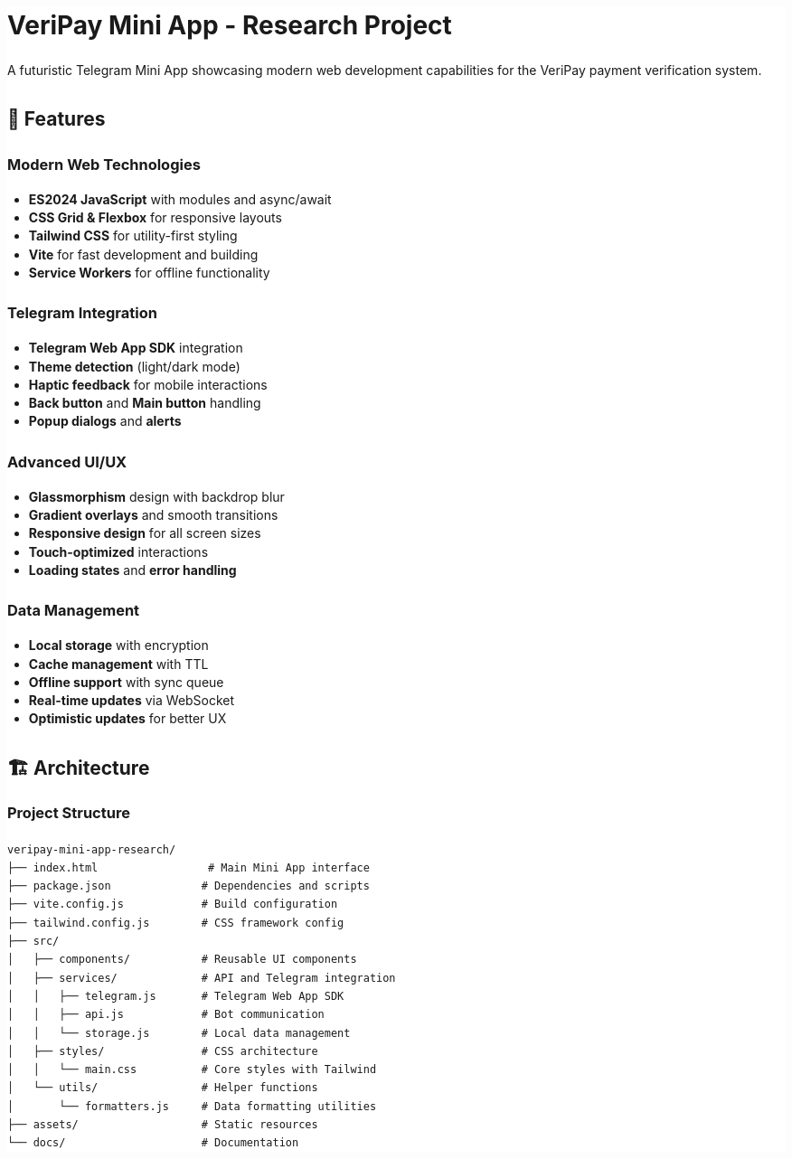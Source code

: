 # VeriPay Mini App - Research Project

A futuristic Telegram Mini App showcasing modern web development capabilities for the VeriPay payment verification system.

## 🚀 Features

### Modern Web Technologies
- **ES2024 JavaScript** with modules and async/await
- **CSS Grid & Flexbox** for responsive layouts
- **Tailwind CSS** for utility-first styling
- **Vite** for fast development and building
- **Service Workers** for offline functionality

### Telegram Integration
- **Telegram Web App SDK** integration
- **Theme detection** (light/dark mode)
- **Haptic feedback** for mobile interactions
- **Back button** and **Main button** handling
- **Popup dialogs** and **alerts**

### Advanced UI/UX
- **Glassmorphism** design with backdrop blur
- **Gradient overlays** and smooth transitions
- **Responsive design** for all screen sizes
- **Touch-optimized** interactions
- **Loading states** and **error handling**

### Data Management
- **Local storage** with encryption
- **Cache management** with TTL
- **Offline support** with sync queue
- **Real-time updates** via WebSocket
- **Optimistic updates** for better UX

## 🏗️ Architecture

### Project Structure
```
veripay-mini-app-research/
├── index.html                 # Main Mini App interface
├── package.json              # Dependencies and scripts
├── vite.config.js            # Build configuration
├── tailwind.config.js        # CSS framework config
├── src/
│   ├── components/           # Reusable UI components
│   ├── services/             # API and Telegram integration
│   │   ├── telegram.js       # Telegram Web App SDK
│   │   ├── api.js            # Bot communication
│   │   └── storage.js        # Local data management
│   ├── styles/               # CSS architecture
│   │   └── main.css          # Core styles with Tailwind
│   └── utils/                # Helper functions
│       └── formatters.js     # Data formatting utilities
├── assets/                   # Static resources
└── docs/                     # Documentation
```
